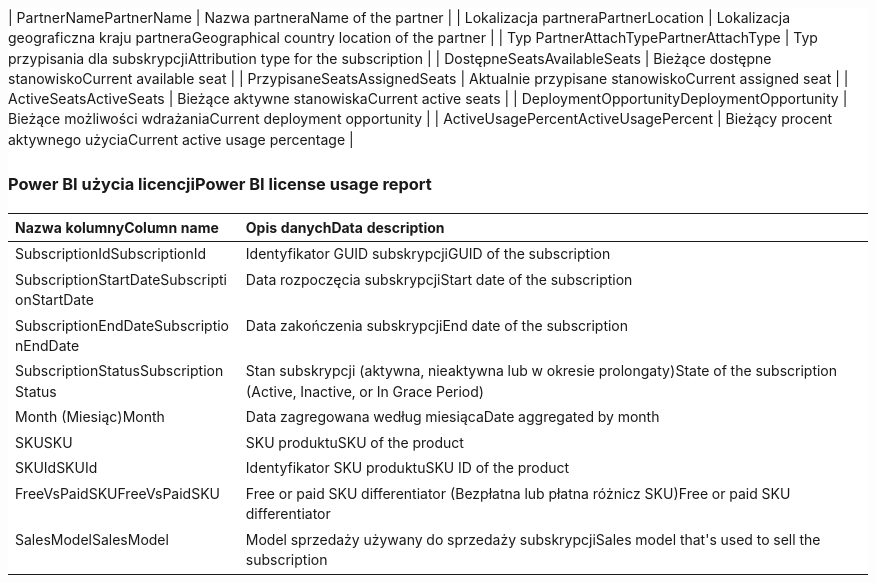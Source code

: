 | <span data-ttu-id="ddde2-382">PartnerName</span><span class="sxs-lookup"><span data-stu-id="ddde2-382">PartnerName</span></span> | <span data-ttu-id="ddde2-383">Nazwa partnera</span><span class="sxs-lookup"><span data-stu-id="ddde2-383">Name of the partner</span></span> | 
| <span data-ttu-id="ddde2-384">Lokalizacja partnera</span><span class="sxs-lookup"><span data-stu-id="ddde2-384">PartnerLocation</span></span> | <span data-ttu-id="ddde2-385">Lokalizacja geograficzna kraju partnera</span><span class="sxs-lookup"><span data-stu-id="ddde2-385">Geographical country location of the partner</span></span> | 
| <span data-ttu-id="ddde2-386">Typ PartnerAttachType</span><span class="sxs-lookup"><span data-stu-id="ddde2-386">PartnerAttachType</span></span> | <span data-ttu-id="ddde2-387">Typ przypisania dla subskrypcji</span><span class="sxs-lookup"><span data-stu-id="ddde2-387">Attribution type for the subscription</span></span> | 
| <span data-ttu-id="ddde2-388">DostępneSeats</span><span class="sxs-lookup"><span data-stu-id="ddde2-388">AvailableSeats</span></span> | <span data-ttu-id="ddde2-389">Bieżące dostępne stanowisko</span><span class="sxs-lookup"><span data-stu-id="ddde2-389">Current available seat</span></span> | 
| <span data-ttu-id="ddde2-390">PrzypisaneSeats</span><span class="sxs-lookup"><span data-stu-id="ddde2-390">AssignedSeats</span></span> | <span data-ttu-id="ddde2-391">Aktualnie przypisane stanowisko</span><span class="sxs-lookup"><span data-stu-id="ddde2-391">Current assigned seat</span></span> | 
| <span data-ttu-id="ddde2-392">ActiveSeats</span><span class="sxs-lookup"><span data-stu-id="ddde2-392">ActiveSeats</span></span> | <span data-ttu-id="ddde2-393">Bieżące aktywne stanowiska</span><span class="sxs-lookup"><span data-stu-id="ddde2-393">Current active seats</span></span> | 
| <span data-ttu-id="ddde2-394">DeploymentOpportunity</span><span class="sxs-lookup"><span data-stu-id="ddde2-394">DeploymentOpportunity</span></span> | <span data-ttu-id="ddde2-395">Bieżące możliwości wdrażania</span><span class="sxs-lookup"><span data-stu-id="ddde2-395">Current deployment opportunity</span></span> | 
| <span data-ttu-id="ddde2-396">ActiveUsagePercent</span><span class="sxs-lookup"><span data-stu-id="ddde2-396">ActiveUsagePercent</span></span> | <span data-ttu-id="ddde2-397">Bieżący procent aktywnego użycia</span><span class="sxs-lookup"><span data-stu-id="ddde2-397">Current active usage percentage</span></span> | 

### <a name="power-bi-license-usage-report"></a><span data-ttu-id="ddde2-398">**Power BI użycia licencji**</span><span class="sxs-lookup"><span data-stu-id="ddde2-398">**Power BI license usage report**</span></span>

| <span data-ttu-id="ddde2-399">Nazwa kolumny</span><span class="sxs-lookup"><span data-stu-id="ddde2-399">Column name</span></span> | <span data-ttu-id="ddde2-400">Opis danych</span><span class="sxs-lookup"><span data-stu-id="ddde2-400">Data description</span></span> | 
| :--------- | :--------- | 
| <span data-ttu-id="ddde2-401">SubscriptionId</span><span class="sxs-lookup"><span data-stu-id="ddde2-401">SubscriptionId</span></span> | <span data-ttu-id="ddde2-402">Identyfikator GUID subskrypcji</span><span class="sxs-lookup"><span data-stu-id="ddde2-402">GUID of the subscription</span></span> | 
| <span data-ttu-id="ddde2-403">SubscriptionStartDate</span><span class="sxs-lookup"><span data-stu-id="ddde2-403">SubscriptionStartDate</span></span> | <span data-ttu-id="ddde2-404">Data rozpoczęcia subskrypcji</span><span class="sxs-lookup"><span data-stu-id="ddde2-404">Start date of the subscription</span></span> | 
| <span data-ttu-id="ddde2-405">SubscriptionEndDate</span><span class="sxs-lookup"><span data-stu-id="ddde2-405">SubscriptionEndDate</span></span> | <span data-ttu-id="ddde2-406">Data zakończenia subskrypcji</span><span class="sxs-lookup"><span data-stu-id="ddde2-406">End date of the subscription</span></span> | 
| <span data-ttu-id="ddde2-407">SubscriptionStatus</span><span class="sxs-lookup"><span data-stu-id="ddde2-407">SubscriptionStatus</span></span> | <span data-ttu-id="ddde2-408">Stan subskrypcji (aktywna, nieaktywna lub w okresie prolongaty)</span><span class="sxs-lookup"><span data-stu-id="ddde2-408">State of the subscription (Active, Inactive, or In Grace Period)</span></span> | 
| <span data-ttu-id="ddde2-409">Month (Miesiąc)</span><span class="sxs-lookup"><span data-stu-id="ddde2-409">Month</span></span> | <span data-ttu-id="ddde2-410">Data zagregowana według miesiąca</span><span class="sxs-lookup"><span data-stu-id="ddde2-410">Date aggregated by month</span></span> | 
| <span data-ttu-id="ddde2-411">SKU</span><span class="sxs-lookup"><span data-stu-id="ddde2-411">SKU</span></span> | <span data-ttu-id="ddde2-412">SKU produktu</span><span class="sxs-lookup"><span data-stu-id="ddde2-412">SKU of the product</span></span> | 
| <span data-ttu-id="ddde2-413">SKUId</span><span class="sxs-lookup"><span data-stu-id="ddde2-413">SKUId</span></span> | <span data-ttu-id="ddde2-414">Identyfikator SKU produktu</span><span class="sxs-lookup"><span data-stu-id="ddde2-414">SKU ID of the product</span></span> | 
| <span data-ttu-id="ddde2-415">FreeVsPaidSKU</span><span class="sxs-lookup"><span data-stu-id="ddde2-415">FreeVsPaidSKU</span></span> | <span data-ttu-id="ddde2-416">Free or paid SKU differentiator (Bezpłatna lub płatna różnicz SKU)</span><span class="sxs-lookup"><span data-stu-id="ddde2-416">Free or paid SKU differentiator</span></span> | 
| <span data-ttu-id="ddde2-417">SalesModel</span><span class="sxs-lookup"><span data-stu-id="ddde2-417">SalesModel</span></span> | <span data-ttu-id="ddde2-418">Model sprzedaży używany do sprzedaży subskrypcji</span><span class="sxs-lookup"><span data-stu-id="ddde2-418">Sales model that's used to sell the subscription</span></span> | 